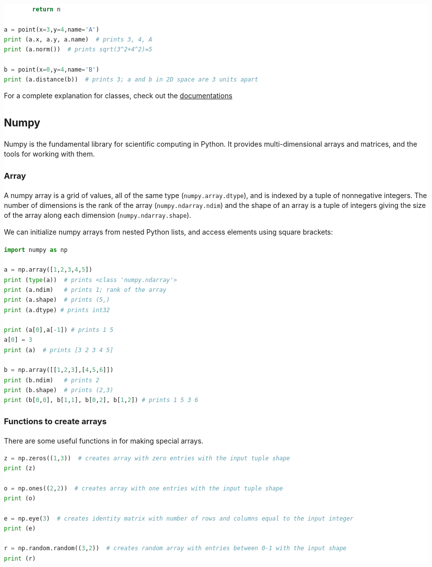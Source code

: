 ```python
        return n

a = point(x=3,y=4,name='A')
print (a.x, a.y, a.name)  # prints 3, 4, A
print (a.norm())  # prints sqrt(3^2+4^2)=5

b = point(x=0,y=4,name='B')
print (a.distance(b))  # prints 3; a and b in 2D space are 3 units apart
```

For a complete explanation for classes, check out the [documentations](https://docs.python.org/3.5/tutorial/classes.html)

## Numpy

Numpy is the fundamental library for scientific computing in Python. It provides multi-dimensional arrays and matrices, and the tools for working with them.

### Array

A numpy array is a grid of values, all of the same type (`numpy.array.dtype`), and is indexed by a tuple of nonnegative integers. The number of dimensions is the rank of the array (`numpy.ndarray.ndim`) and the shape of an array is a tuple of integers giving the size of the array along each dimension (`numpy.ndarray.shape`).

We can initialize numpy arrays from nested Python lists, and access elements using square brackets:

```python
import numpy as np

a = np.array([1,2,3,4,5])
print (type(a))  # prints <class 'numpy.ndarray'>
print (a.ndim)   # prints 1; rank of the array
print (a.shape)  # prints (5,)
print (a.dtype) # prints int32

print (a[0],a[-1]) # prints 1 5
a[0] = 3
print (a)  # prints [3 2 3 4 5]

b = np.array([[1,2,3],[4,5,6]])
print (b.ndim)   # prints 2
print (b.shape)  # prints (2,3)
print (b[0,0], b[1,1], b[0,2], b[1,2]) # prints 1 5 3 6
```



### Functions to create arrays

There are some useful functions in for making special arrays.

```python
z = np.zeros((1,3))  # creates array with zero entries with the input tuple shape
print (z)

o = np.ones((2,2))  # creates array with one entries with the input tuple shape
print (o)

e = np.eye(3)  # creates identity matrix with number of rows and columns equal to the input integer
print (e)

r = np.random.random((3,2))  # creates random array with entries between 0-1 with the input shape
print (r)
```
